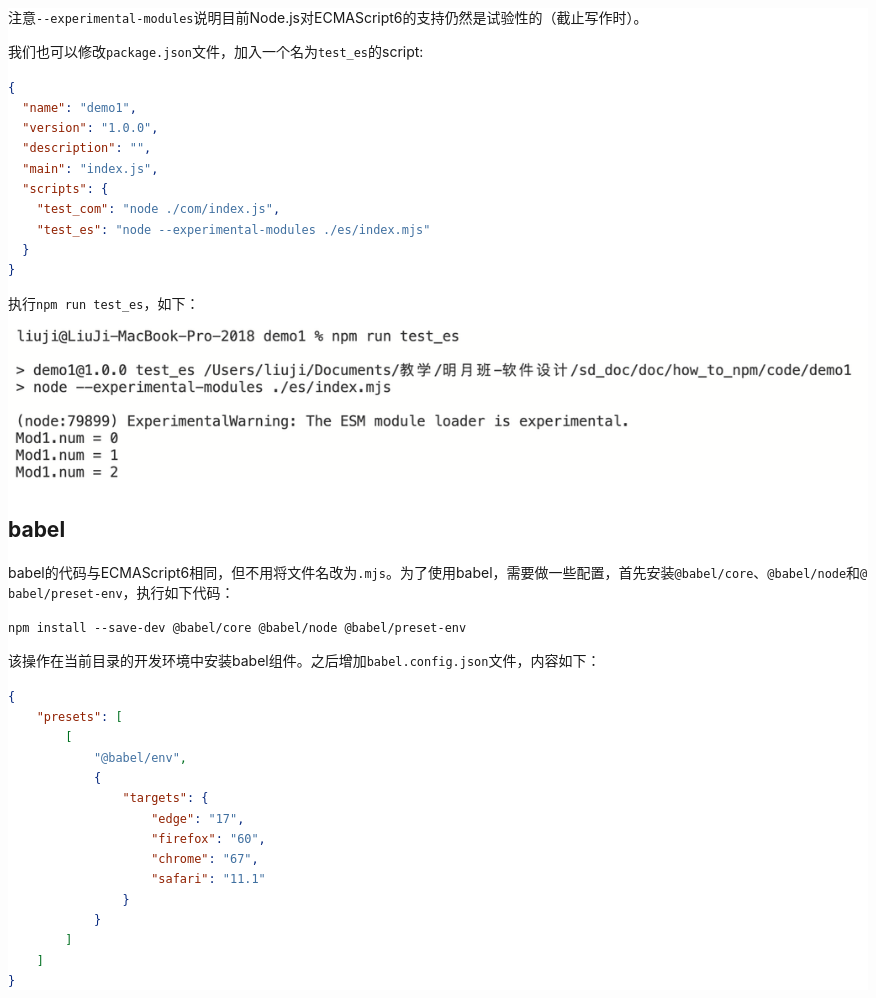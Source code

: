 注意`--experimental-modules`说明目前Node.js对ECMAScript6的支持仍然是试验性的（截止写作时）。

我们也可以修改`package.json`文件，加入一个名为`test_es`的script:

```json
{
  "name": "demo1",
  "version": "1.0.0",
  "description": "",
  "main": "index.js",
  "scripts": {
    "test_com": "node ./com/index.js",
    "test_es": "node --experimental-modules ./es/index.mjs"
  }
}
```

执行`npm run test_es`，如下：

![test_es](images/test_es.png)

## babel
babel的代码与ECMAScript6相同，但不用将文件名改为`.mjs`。为了使用babel，需要做一些配置，首先安装`@babel/core`、`@babel/node`和`@babel/preset-env`，执行如下代码：

```
npm install --save-dev @babel/core @babel/node @babel/preset-env
```

该操作在当前目录的开发环境中安装babel组件。之后增加`babel.config.json`文件，内容如下：

```json
{
    "presets": [
        [
            "@babel/env",
            {
                "targets": {
                    "edge": "17",
                    "firefox": "60",
                    "chrome": "67",
                    "safari": "11.1"
                }
            }
        ]
    ]
}
```
